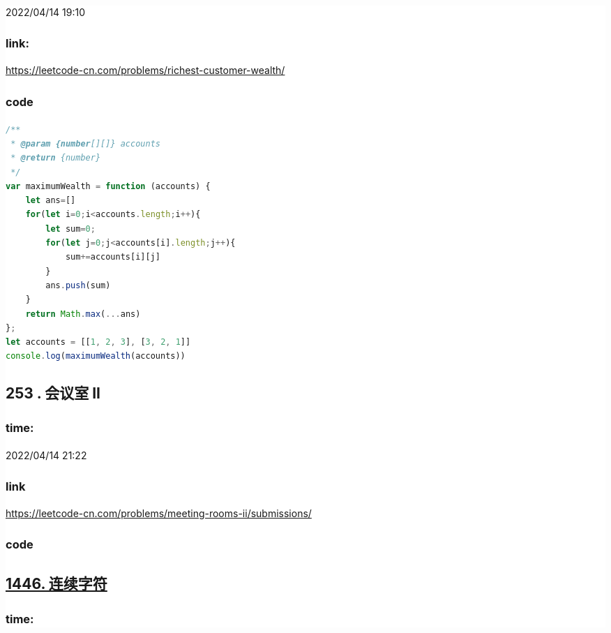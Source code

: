 2022/04/14 19:10

### link:
https://leetcode-cn.com/problems/richest-customer-wealth/

### code 

```js
/**
 * @param {number[][]} accounts
 * @return {number}
 */
var maximumWealth = function (accounts) {
    let ans=[]
    for(let i=0;i<accounts.length;i++){
        let sum=0;
        for(let j=0;j<accounts[i].length;j++){
            sum+=accounts[i][j]
        }
        ans.push(sum)
    }
    return Math.max(...ans)
};
let accounts = [[1, 2, 3], [3, 2, 1]]
console.log(maximumWealth(accounts))
```





## 253 . 会议室 II

### time:

2022/04/14 21:22

### link

https://leetcode-cn.com/problems/meeting-rooms-ii/submissions/

### code

```js

```



## [1446. 连续字符](https://leetcode-cn.com/problems/consecutive-characters/)

### time:
